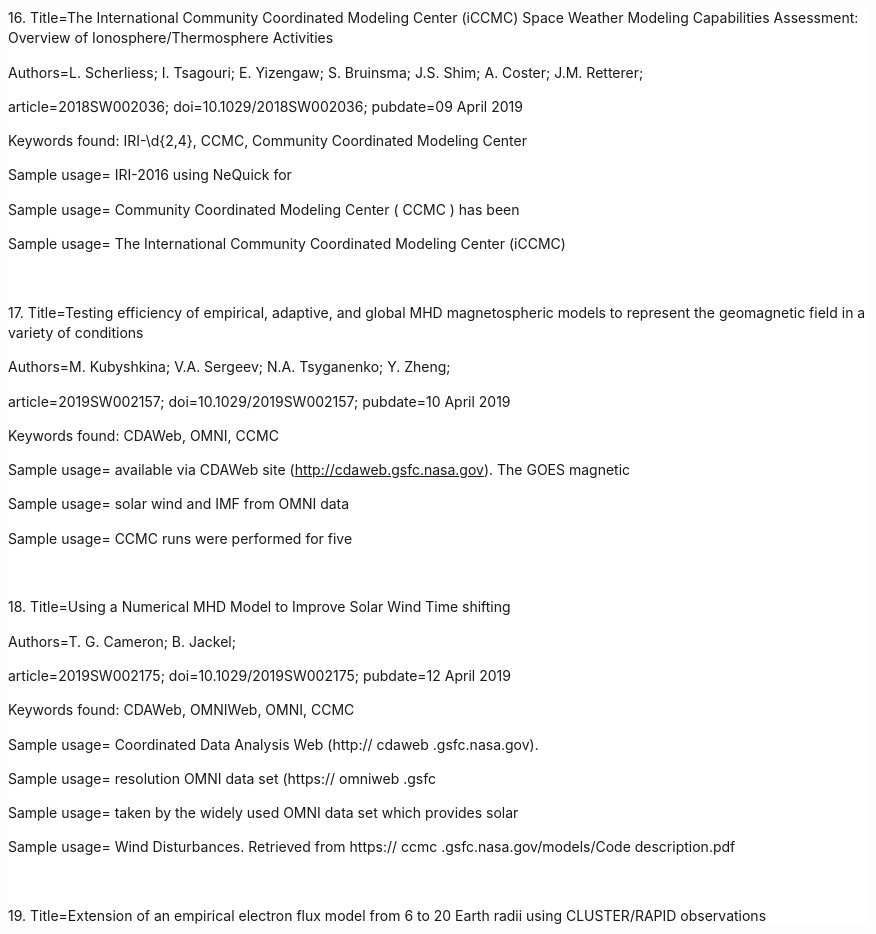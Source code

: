 
​16. Title=The International Community Coordinated Modeling Center
(iCCMC) Space Weather Modeling Capabilities Assessment: Overview of
Ionosphere/Thermosphere Activities

Authors=L. Scherliess; I. Tsagouri; E. Yizengaw; S. Bruinsma; J.S. Shim;
A. Coster; J.M. Retterer;

article=2018SW002036; doi=10.1029/2018SW002036; pubdate=09 April 2019

Keywords found: IRI-\\d{2,4}, CCMC, Community Coordinated Modeling
Center

Sample usage= IRI-2016 using NeQuick for

Sample usage= Community Coordinated Modeling Center ( CCMC ) has been

Sample usage= The International Community Coordinated Modeling Center
(iCCMC)

 

​17. Title=Testing efficiency of empirical, adaptive, and global MHD
magnetospheric models to represent the geomagnetic field in a variety of
conditions

Authors=M. Kubyshkina; V.A. Sergeev; N.A. Tsyganenko; Y. Zheng;

article=2019SW002157; doi=10.1029/2019SW002157; pubdate=10 April 2019

Keywords found: CDAWeb, OMNI, CCMC

Sample usage= available via CDAWeb site (http://cdaweb.gsfc.nasa.gov).
The GOES magnetic

Sample usage= solar wind and IMF from OMNI data

Sample usage= CCMC runs were performed for five

 

​18. Title=Using a Numerical MHD Model to Improve Solar Wind Time
shifting

Authors=T. G. Cameron; B. Jackel;

article=2019SW002175; doi=10.1029/2019SW002175; pubdate=12 April 2019

Keywords found: CDAWeb, OMNIWeb, OMNI, CCMC

Sample usage= Coordinated Data Analysis Web (http:// cdaweb
.gsfc.nasa.gov).

Sample usage= resolution OMNI data set (https:// omniweb .gsfc

Sample usage= taken by the widely used OMNI data set which provides
solar

Sample usage= Wind Disturbances. Retrieved from https:// ccmc
.gsfc.nasa.gov/models/Code description.pdf

 

​19. Title=Extension of an empirical electron flux model from 6 to 20
Earth radii using CLUSTER/RAPID observations
